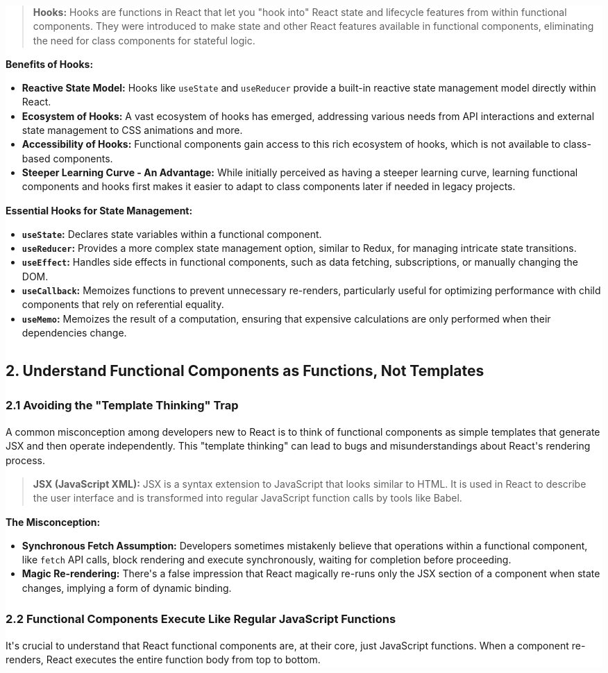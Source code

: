 > **Hooks:** Hooks are functions in React that let you "hook into" React state and lifecycle features from within functional components. They were introduced to make state and other React features available in functional components, eliminating the need for class components for stateful logic.

**Benefits of Hooks:**

*   **Reactive State Model:** Hooks like `useState` and `useReducer` provide a built-in reactive state management model directly within React.
*   **Ecosystem of Hooks:** A vast ecosystem of hooks has emerged, addressing various needs from API interactions and external state management to CSS animations and more.
*   **Accessibility of Hooks:**  Functional components gain access to this rich ecosystem of hooks, which is not available to class-based components.
*   **Steeper Learning Curve - An Advantage:** While initially perceived as having a steeper learning curve, learning functional components and hooks first makes it easier to adapt to class components later if needed in legacy projects.

**Essential Hooks for State Management:**

*   **`useState`:**  Declares state variables within a functional component.
*   **`useReducer`:** Provides a more complex state management option, similar to Redux, for managing intricate state transitions.
*   **`useEffect`:**  Handles side effects in functional components, such as data fetching, subscriptions, or manually changing the DOM.
*   **`useCallback`:**  Memoizes functions to prevent unnecessary re-renders, particularly useful for optimizing performance with child components that rely on referential equality.
*   **`useMemo`:** Memoizes the result of a computation, ensuring that expensive calculations are only performed when their dependencies change.

## 2. Understand Functional Components as Functions, Not Templates

### 2.1 Avoiding the "Template Thinking" Trap

A common misconception among developers new to React is to think of functional components as simple templates that generate JSX and then operate independently. This "template thinking" can lead to bugs and misunderstandings about React's rendering process.

> **JSX (JavaScript XML):**  JSX is a syntax extension to JavaScript that looks similar to HTML. It is used in React to describe the user interface and is transformed into regular JavaScript function calls by tools like Babel.

**The Misconception:**

*   **Synchronous Fetch Assumption:** Developers sometimes mistakenly believe that operations within a functional component, like `fetch` API calls, block rendering and execute synchronously, waiting for completion before proceeding.
*   **Magic Re-rendering:**  There's a false impression that React magically re-runs only the JSX section of a component when state changes, implying a form of dynamic binding.

### 2.2  Functional Components Execute Like Regular JavaScript Functions

It's crucial to understand that React functional components are, at their core, just JavaScript functions. When a component re-renders, React executes the entire function body from top to bottom.
